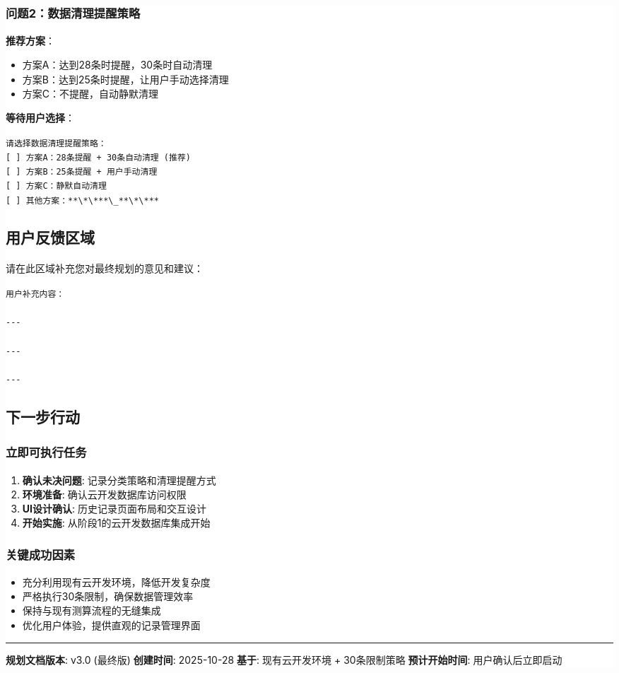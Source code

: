 ### 问题2：数据清理提醒策略

**推荐方案**：

- 方案A：达到28条时提醒，30条时自动清理
- 方案B：达到25条时提醒，让用户手动选择清理
- 方案C：不提醒，自动静默清理

**等待用户选择**：

```
请选择数据清理提醒策略：
[ ] 方案A：28条提醒 + 30条自动清理 (推荐)
[ ] 方案B：25条提醒 + 用户手动清理
[ ] 方案C：静默自动清理
[ ] 其他方案：**\*\***\_**\*\***
```

## 用户反馈区域

请在此区域补充您对最终规划的意见和建议：

```
用户补充内容：

---

---

---

```

## 下一步行动

### 立即可执行任务
1. **确认未决问题**: 记录分类策略和清理提醒方式
2. **环境准备**: 确认云开发数据库访问权限
3. **UI设计确认**: 历史记录页面布局和交互设计
4. **开始实施**: 从阶段1的云开发数据库集成开始

### 关键成功因素
- 充分利用现有云开发环境，降低开发复杂度
- 严格执行30条限制，确保数据管理效率
- 保持与现有测算流程的无缝集成
- 优化用户体验，提供直观的记录管理界面

---

**规划文档版本**: v3.0 (最终版)
**创建时间**: 2025-10-28
**基于**: 现有云开发环境 + 30条限制策略
**预计开始时间**: 用户确认后立即启动